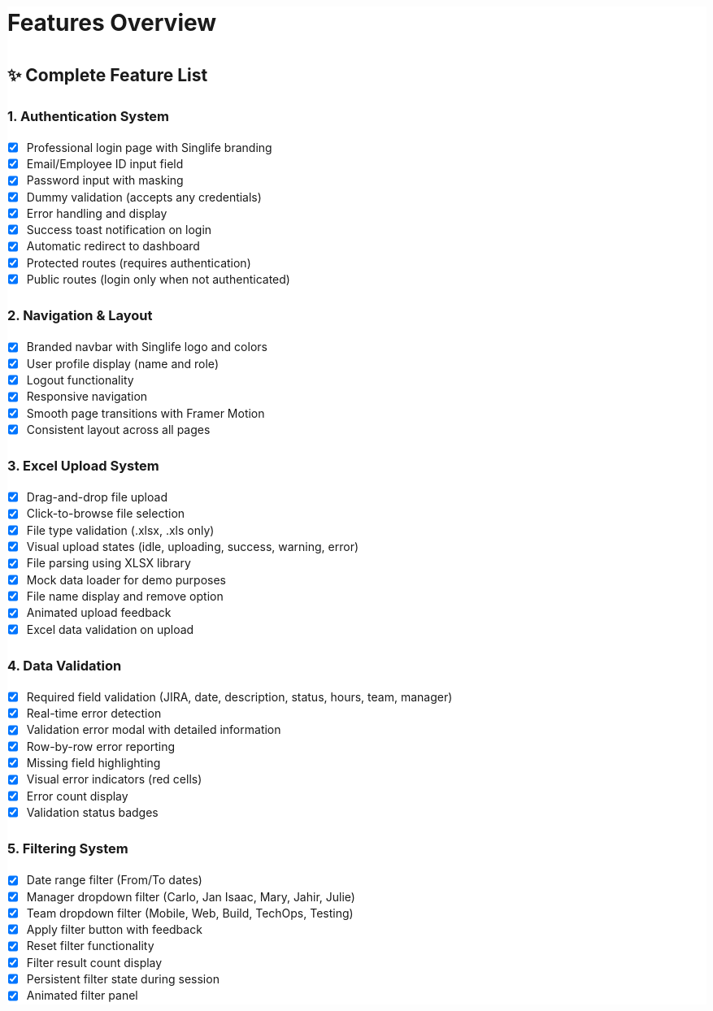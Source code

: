 # Features Overview

## ✨ Complete Feature List

### 1. Authentication System
- [x] Professional login page with Singlife branding
- [x] Email/Employee ID input field
- [x] Password input with masking
- [x] Dummy validation (accepts any credentials)
- [x] Error handling and display
- [x] Success toast notification on login
- [x] Automatic redirect to dashboard
- [x] Protected routes (requires authentication)
- [x] Public routes (login only when not authenticated)

### 2. Navigation & Layout
- [x] Branded navbar with Singlife logo and colors
- [x] User profile display (name and role)
- [x] Logout functionality
- [x] Responsive navigation
- [x] Smooth page transitions with Framer Motion
- [x] Consistent layout across all pages

### 3. Excel Upload System
- [x] Drag-and-drop file upload
- [x] Click-to-browse file selection
- [x] File type validation (.xlsx, .xls only)
- [x] Visual upload states (idle, uploading, success, warning, error)
- [x] File parsing using XLSX library
- [x] Mock data loader for demo purposes
- [x] File name display and remove option
- [x] Animated upload feedback
- [x] Excel data validation on upload

### 4. Data Validation
- [x] Required field validation (JIRA, date, description, status, hours, team, manager)
- [x] Real-time error detection
- [x] Validation error modal with detailed information
- [x] Row-by-row error reporting
- [x] Missing field highlighting
- [x] Visual error indicators (red cells)
- [x] Error count display
- [x] Validation status badges

### 5. Filtering System
- [x] Date range filter (From/To dates)
- [x] Manager dropdown filter (Carlo, Jan Isaac, Mary, Jahir, Julie)
- [x] Team dropdown filter (Mobile, Web, Build, TechOps, Testing)
- [x] Apply filter button with feedback
- [x] Reset filter functionality
- [x] Filter result count display
- [x] Persistent filter state during session
- [x] Animated filter panel
